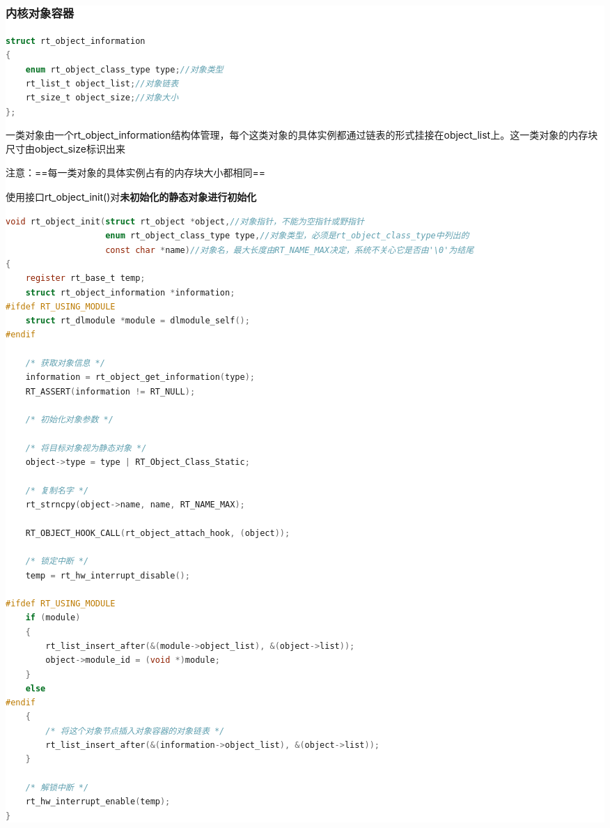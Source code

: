 ### 内核对象容器

```c
struct rt_object_information
{
    enum rt_object_class_type type;//对象类型
    rt_list_t object_list;//对象链表
    rt_size_t object_size;//对象大小
};
```

一类对象由一个rt_object_information结构体管理，每个这类对象的具体实例都通过链表的形式挂接在object_list上。这一类对象的内存块尺寸由object_size标识出来

注意：==每一类对象的具体实例占有的内存块大小都相同==

使用接口rt_object_init()对**未初始化的静态对象进行初始化**

```c
void rt_object_init(struct rt_object *object,//对象指针，不能为空指针或野指针
                    enum rt_object_class_type type,//对象类型，必须是rt_object_class_type中列出的
                    const char *name)//对象名，最大长度由RT_NAME_MAX决定，系统不关心它是否由'\0'为结尾
{
    register rt_base_t temp;
    struct rt_object_information *information;
#ifdef RT_USING_MODULE
    struct rt_dlmodule *module = dlmodule_self();
#endif

    /* 获取对象信息 */
    information = rt_object_get_information(type);
    RT_ASSERT(information != RT_NULL);

    /* 初始化对象参数 */

    /* 将目标对象视为静态对象 */
    object->type = type | RT_Object_Class_Static;

    /* 复制名字 */
    rt_strncpy(object->name, name, RT_NAME_MAX);

    RT_OBJECT_HOOK_CALL(rt_object_attach_hook, (object));

    /* 锁定中断 */
    temp = rt_hw_interrupt_disable();

#ifdef RT_USING_MODULE
    if (module)
    {
        rt_list_insert_after(&(module->object_list), &(object->list));
        object->module_id = (void *)module;
    }
    else
#endif
    {
        /* 将这个对象节点插入对象容器的对象链表 */
        rt_list_insert_after(&(information->object_list), &(object->list));
    }

    /* 解锁中断 */
    rt_hw_interrupt_enable(temp);
}
```

